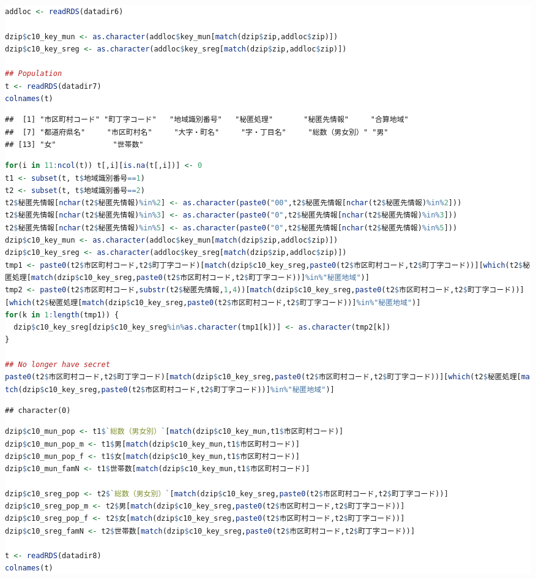 ``` r
addloc <- readRDS(datadir6)

dzip$c10_key_mun <- as.character(addloc$key_mun[match(dzip$zip,addloc$zip)])
dzip$c10_key_sreg <- as.character(addloc$key_sreg[match(dzip$zip,addloc$zip)])

## Population
t <- readRDS(datadir7) 
colnames(t)
```

    ##  [1] "市区町村コード" "町丁字コード"   "地域識別番号"   "秘匿処理"       "秘匿先情報"     "合算地域"      
    ##  [7] "都道府県名"     "市区町村名"     "大字・町名"     "字・丁目名"     "総数（男女別）" "男"            
    ## [13] "女"             "世帯数"

``` r
for(i in 11:ncol(t)) t[,i][is.na(t[,i])] <- 0
t1 <- subset(t, t$地域識別番号==1)
t2 <- subset(t, t$地域識別番号==2)
t2$秘匿先情報[nchar(t2$秘匿先情報)%in%2] <- as.character(paste0("00",t2$秘匿先情報[nchar(t2$秘匿先情報)%in%2])) 
t2$秘匿先情報[nchar(t2$秘匿先情報)%in%3] <- as.character(paste0("0",t2$秘匿先情報[nchar(t2$秘匿先情報)%in%3])) 
t2$秘匿先情報[nchar(t2$秘匿先情報)%in%5] <- as.character(paste0("0",t2$秘匿先情報[nchar(t2$秘匿先情報)%in%5])) 
dzip$c10_key_mun <- as.character(addloc$key_mun[match(dzip$zip,addloc$zip)])
dzip$c10_key_sreg <- as.character(addloc$key_sreg[match(dzip$zip,addloc$zip)])
tmp1 <- paste0(t2$市区町村コード,t2$町丁字コード)[match(dzip$c10_key_sreg,paste0(t2$市区町村コード,t2$町丁字コード))][which(t2$秘匿処理[match(dzip$c10_key_sreg,paste0(t2$市区町村コード,t2$町丁字コード))]%in%"秘匿地域")]
tmp2 <- paste0(t2$市区町村コード,substr(t2$秘匿先情報,1,4))[match(dzip$c10_key_sreg,paste0(t2$市区町村コード,t2$町丁字コード))][which(t2$秘匿処理[match(dzip$c10_key_sreg,paste0(t2$市区町村コード,t2$町丁字コード))]%in%"秘匿地域")]
for(k in 1:length(tmp1)) {
  dzip$c10_key_sreg[dzip$c10_key_sreg%in%as.character(tmp1[k])] <- as.character(tmp2[k])
}

## No longer have secret
paste0(t2$市区町村コード,t2$町丁字コード)[match(dzip$c10_key_sreg,paste0(t2$市区町村コード,t2$町丁字コード))][which(t2$秘匿処理[match(dzip$c10_key_sreg,paste0(t2$市区町村コード,t2$町丁字コード))]%in%"秘匿地域")]
```

    ## character(0)

``` r
dzip$c10_mun_pop <- t1$`総数（男女別）`[match(dzip$c10_key_mun,t1$市区町村コード)]
dzip$c10_mun_pop_m <- t1$男[match(dzip$c10_key_mun,t1$市区町村コード)]
dzip$c10_mun_pop_f <- t1$女[match(dzip$c10_key_mun,t1$市区町村コード)]
dzip$c10_mun_famN <- t1$世帯数[match(dzip$c10_key_mun,t1$市区町村コード)]

dzip$c10_sreg_pop <- t2$`総数（男女別）`[match(dzip$c10_key_sreg,paste0(t2$市区町村コード,t2$町丁字コード))]
dzip$c10_sreg_pop_m <- t2$男[match(dzip$c10_key_sreg,paste0(t2$市区町村コード,t2$町丁字コード))]
dzip$c10_sreg_pop_f <- t2$女[match(dzip$c10_key_sreg,paste0(t2$市区町村コード,t2$町丁字コード))]
dzip$c10_sreg_famN <- t2$世帯数[match(dzip$c10_key_sreg,paste0(t2$市区町村コード,t2$町丁字コード))]

t <- readRDS(datadir8) 
colnames(t)
```
